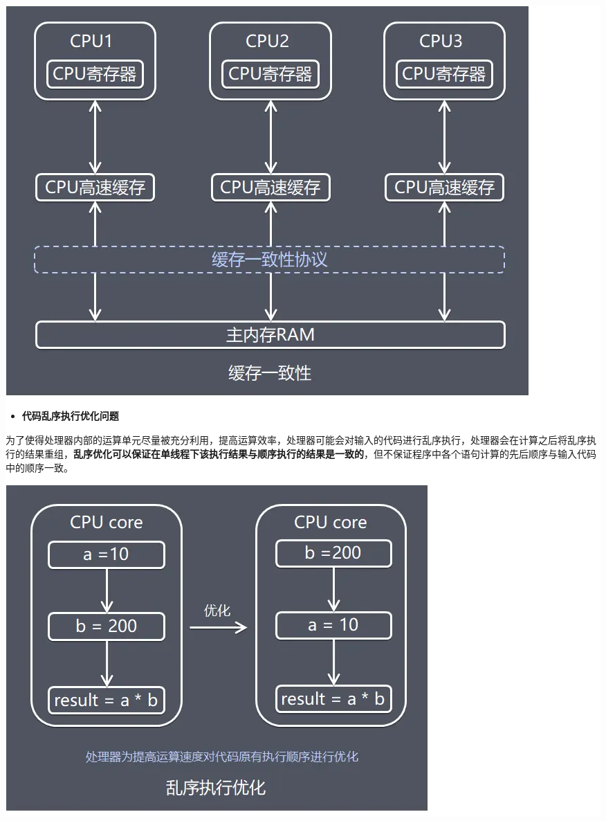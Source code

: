 ![](_assets/1672b9fc57c248f4~tplv-t2oaga2asx-jj-mark!3024!0!0!0!q75.awebp.webp)

*   **代码乱序执行优化问题**

为了使得处理器内部的运算单元尽量被充分利用，提高运算效率，处理器可能会对输入的代码进行乱序执行，处理器会在计算之后将乱序执行的结果重组，**乱序优化可以保证在单线程下该执行结果与顺序执行的结果是一致的**，但不保证程序中各个语句计算的先后顺序与输入代码中的顺序一致。

![](_assets/1672b9fc59738a21~tplv-t2oaga2asx-jj-mark!3024!0!0!0!q75.awebp.webp)
